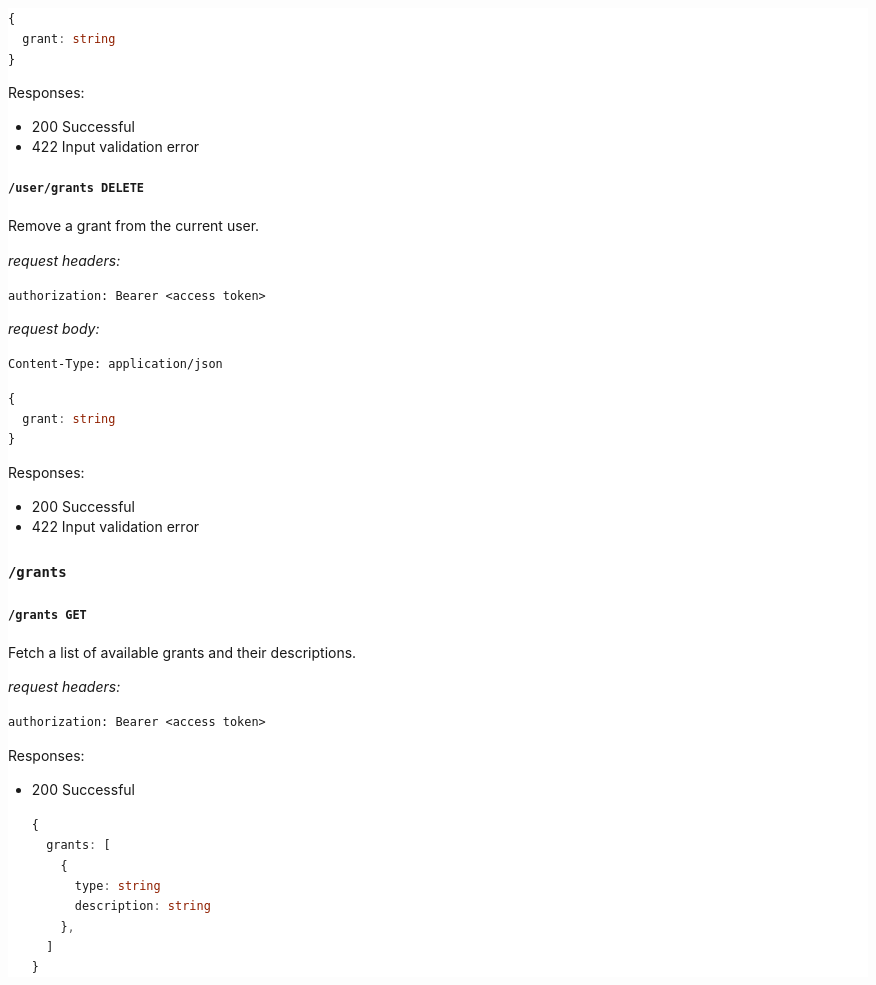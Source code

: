 ```typescript
{
  grant: string
}
```

Responses:
- 200 Successful
- 422 Input validation error

#### `/user/grants DELETE`

Remove a grant from the current user.

_request headers:_

```
authorization: Bearer <access token>
```

_request body:_

```
Content-Type: application/json
```

```typescript
{
  grant: string
}
```

Responses:
- 200 Successful
- 422 Input validation error

### `/grants`

#### `/grants GET`

Fetch a list of available grants and their descriptions.

_request headers:_

```
authorization: Bearer <access token>
```

Responses:
- 200 Successful

  ```typescript
  {
    grants: [
      {
        type: string
        description: string
      },
    ]
  }
  ```
